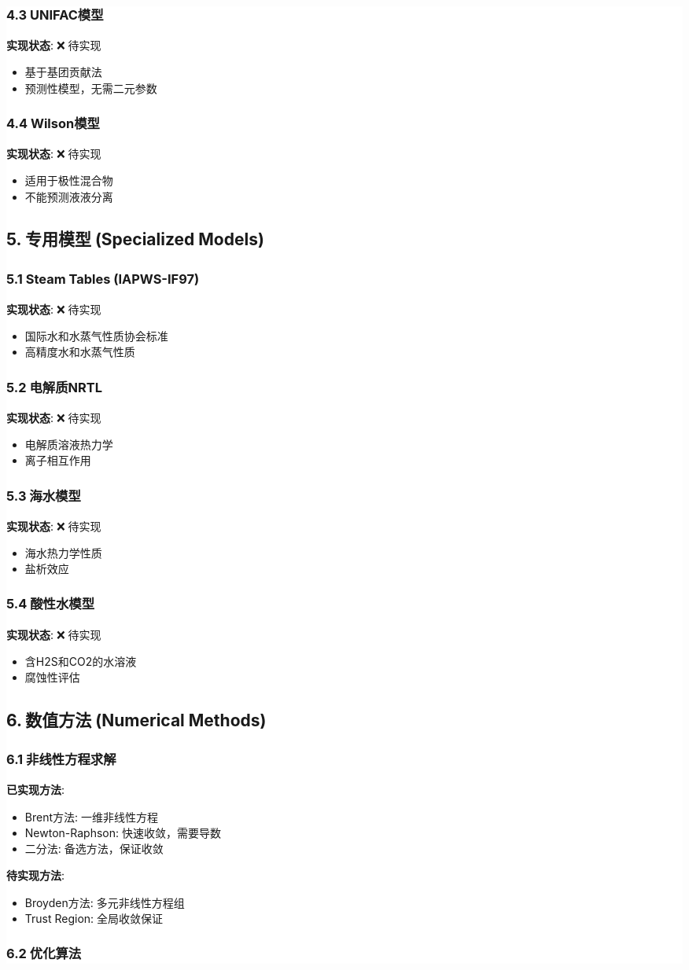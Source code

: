 ### 4.3 UNIFAC模型

**实现状态**: ❌ 待实现
- 基于基团贡献法
- 预测性模型，无需二元参数

### 4.4 Wilson模型

**实现状态**: ❌ 待实现
- 适用于极性混合物
- 不能预测液液分离

## 5. 专用模型 (Specialized Models)

### 5.1 Steam Tables (IAPWS-IF97)

**实现状态**: ❌ 待实现
- 国际水和水蒸气性质协会标准
- 高精度水和水蒸气性质

### 5.2 电解质NRTL

**实现状态**: ❌ 待实现
- 电解质溶液热力学
- 离子相互作用

### 5.3 海水模型

**实现状态**: ❌ 待实现
- 海水热力学性质
- 盐析效应

### 5.4 酸性水模型

**实现状态**: ❌ 待实现
- 含H2S和CO2的水溶液
- 腐蚀性评估

## 6. 数值方法 (Numerical Methods)

### 6.1 非线性方程求解

**已实现方法**:
- Brent方法: 一维非线性方程
- Newton-Raphson: 快速收敛，需要导数
- 二分法: 备选方法，保证收敛

**待实现方法**:
- Broyden方法: 多元非线性方程组
- Trust Region: 全局收敛保证

### 6.2 优化算法
